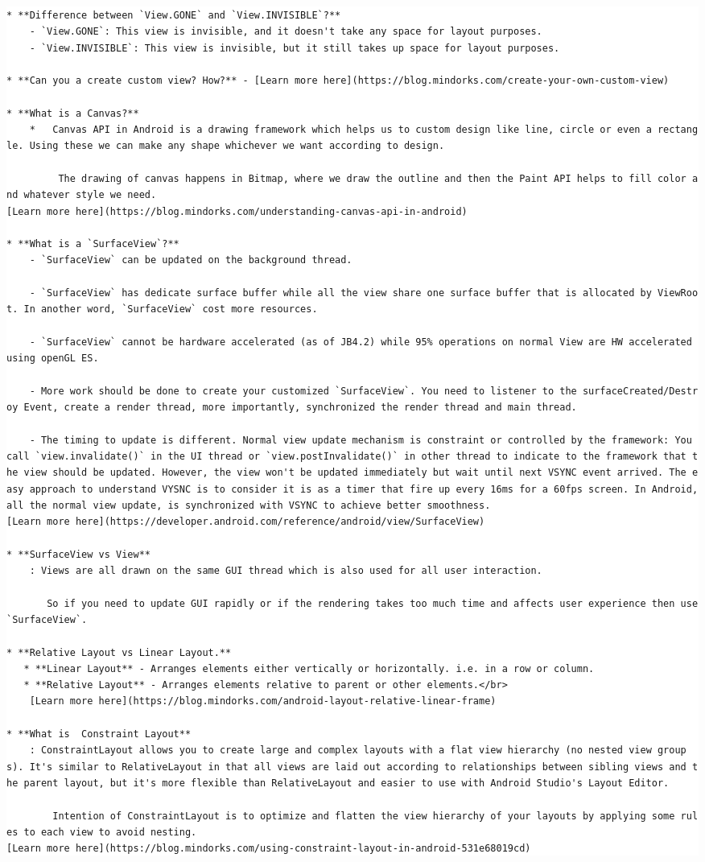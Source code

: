     * **Difference between `View.GONE` and `View.INVISIBLE`?** 
        - `View.GONE`: This view is invisible, and it doesn't take any space for layout purposes.
        - `View.INVISIBLE`: This view is invisible, but it still takes up space for layout purposes.

    * **Can you a create custom view? How?** - [Learn more here](https://blog.mindorks.com/create-your-own-custom-view)

    * **What is a Canvas?** 
        *   Canvas API in Android is a drawing framework which helps us to custom design like line, circle or even a rectangle. Using these we can make any shape whichever we want according to design. 

             The drawing of canvas happens in Bitmap, where we draw the outline and then the Paint API helps to fill color and whatever style we need. 
    [Learn more here](https://blog.mindorks.com/understanding-canvas-api-in-android)

    * **What is a `SurfaceView`?** 
        - `SurfaceView` can be updated on the background thread.

        - `SurfaceView` has dedicate surface buffer while all the view share one surface buffer that is allocated by ViewRoot. In another word, `SurfaceView` cost more resources.

        - `SurfaceView` cannot be hardware accelerated (as of JB4.2) while 95% operations on normal View are HW accelerated using openGL ES.

        - More work should be done to create your customized `SurfaceView`. You need to listener to the surfaceCreated/Destroy Event, create a render thread, more importantly, synchronized the render thread and main thread. 

        - The timing to update is different. Normal view update mechanism is constraint or controlled by the framework: You call `view.invalidate()` in the UI thread or `view.postInvalidate()` in other thread to indicate to the framework that the view should be updated. However, the view won't be updated immediately but wait until next VSYNC event arrived. The easy approach to understand VYSNC is to consider it is as a timer that fire up every 16ms for a 60fps screen. In Android, all the normal view update, is synchronized with VSYNC to achieve better smoothness.
    [Learn more here](https://developer.android.com/reference/android/view/SurfaceView)

    * **SurfaceView vs View**
        : Views are all drawn on the same GUI thread which is also used for all user interaction.

           So if you need to update GUI rapidly or if the rendering takes too much time and affects user experience then use `SurfaceView`.

    * **Relative Layout vs Linear Layout.** 
       * **Linear Layout** - Arranges elements either vertically or horizontally. i.e. in a row or column. 
       * **Relative Layout** - Arranges elements relative to parent or other elements.</br>
        [Learn more here](https://blog.mindorks.com/android-layout-relative-linear-frame)

    * **What is  Constraint Layout** 
        : ConstraintLayout allows you to create large and complex layouts with a flat view hierarchy (no nested view groups). It's similar to RelativeLayout in that all views are laid out according to relationships between sibling views and the parent layout, but it's more flexible than RelativeLayout and easier to use with Android Studio's Layout Editor.

            Intention of ConstraintLayout is to optimize and flatten the view hierarchy of your layouts by applying some rules to each view to avoid nesting.
    [Learn more here](https://blog.mindorks.com/using-constraint-layout-in-android-531e68019cd)
